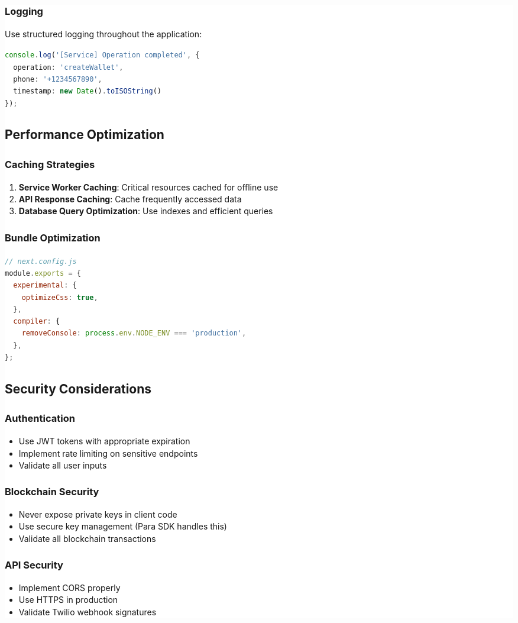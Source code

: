 ### Logging

Use structured logging throughout the application:

```typescript
console.log('[Service] Operation completed', {
  operation: 'createWallet',
  phone: '+1234567890',
  timestamp: new Date().toISOString()
});
```

## Performance Optimization

### Caching Strategies

1. **Service Worker Caching**: Critical resources cached for offline use
2. **API Response Caching**: Cache frequently accessed data
3. **Database Query Optimization**: Use indexes and efficient queries

### Bundle Optimization

```javascript
// next.config.js
module.exports = {
  experimental: {
    optimizeCss: true,
  },
  compiler: {
    removeConsole: process.env.NODE_ENV === 'production',
  },
};
```

## Security Considerations

### Authentication

- Use JWT tokens with appropriate expiration
- Implement rate limiting on sensitive endpoints
- Validate all user inputs

### Blockchain Security

- Never expose private keys in client code
- Use secure key management (Para SDK handles this)
- Validate all blockchain transactions

### API Security

- Implement CORS properly
- Use HTTPS in production
- Validate Twilio webhook signatures
